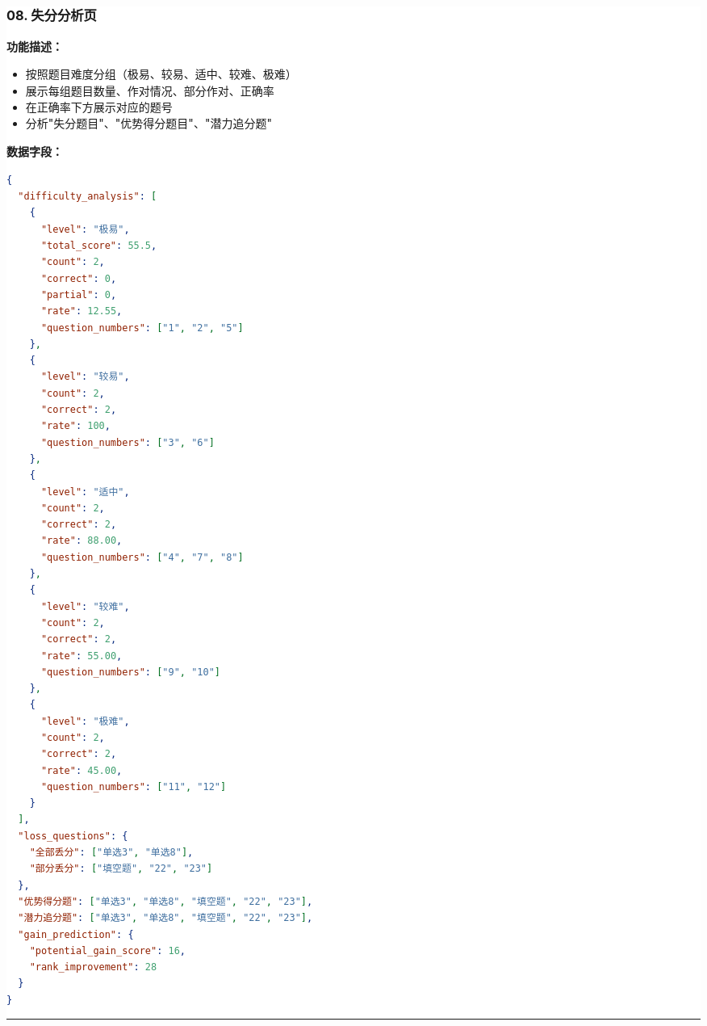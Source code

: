 
### 08. 失分分析页

**功能描述：**
- 按照题目难度分组（极易、较易、适中、较难、极难）
- 展示每组题目数量、作对情况、部分作对、正确率
- 在正确率下方展示对应的题号
- 分析"失分题目"、"优势得分题目"、"潜力追分题"

**数据字段：**
```json
{
  "difficulty_analysis": [
    {
      "level": "极易", 
      "total_score": 55.5, 
      "count": 2, 
      "correct": 0, 
      "partial": 0, 
      "rate": 12.55,
      "question_numbers": ["1", "2", "5"]
    },
    {
      "level": "较易", 
      "count": 2, 
      "correct": 2, 
      "rate": 100,
      "question_numbers": ["3", "6"]
    },
    {
      "level": "适中", 
      "count": 2, 
      "correct": 2, 
      "rate": 88.00,
      "question_numbers": ["4", "7", "8"]
    },
    {
      "level": "较难", 
      "count": 2, 
      "correct": 2, 
      "rate": 55.00,
      "question_numbers": ["9", "10"]
    },
    {
      "level": "极难", 
      "count": 2, 
      "correct": 2, 
      "rate": 45.00,
      "question_numbers": ["11", "12"]
    }
  ],
  "loss_questions": {
    "全部丢分": ["单选3", "单选8"],
    "部分丢分": ["填空题", "22", "23"]
  },
  "优势得分题": ["单选3", "单选8", "填空题", "22", "23"],
  "潜力追分题": ["单选3", "单选8", "填空题", "22", "23"],
  "gain_prediction": {
    "potential_gain_score": 16,
    "rank_improvement": 28
  }
}
```

---